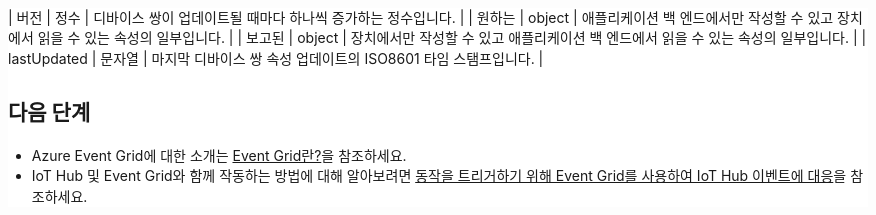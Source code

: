 | 버전 | 정수 | 디바이스 쌍이 업데이트될 때마다 하나씩 증가하는 정수입니다. |
| 원하는 | object | 애플리케이션 백 엔드에서만 작성할 수 있고 장치에서 읽을 수 있는 속성의 일부입니다. | 
| 보고된 | object | 장치에서만 작성할 수 있고 애플리케이션 백 엔드에서 읽을 수 있는 속성의 일부입니다. |
| lastUpdated | 문자열 | 마지막 디바이스 쌍 속성 업데이트의 ISO8601 타임 스탬프입니다. | 

## <a name="next-steps"></a>다음 단계

* Azure Event Grid에 대한 소개는 [Event Grid란?](overview.md)을 참조하세요.
* IoT Hub 및 Event Grid와 함께 작동하는 방법에 대해 알아보려면 [동작을 트리거하기 위해 Event Grid를 사용하여 IoT Hub 이벤트에 대응](../iot-hub/iot-hub-event-grid.md)을 참조하세요.